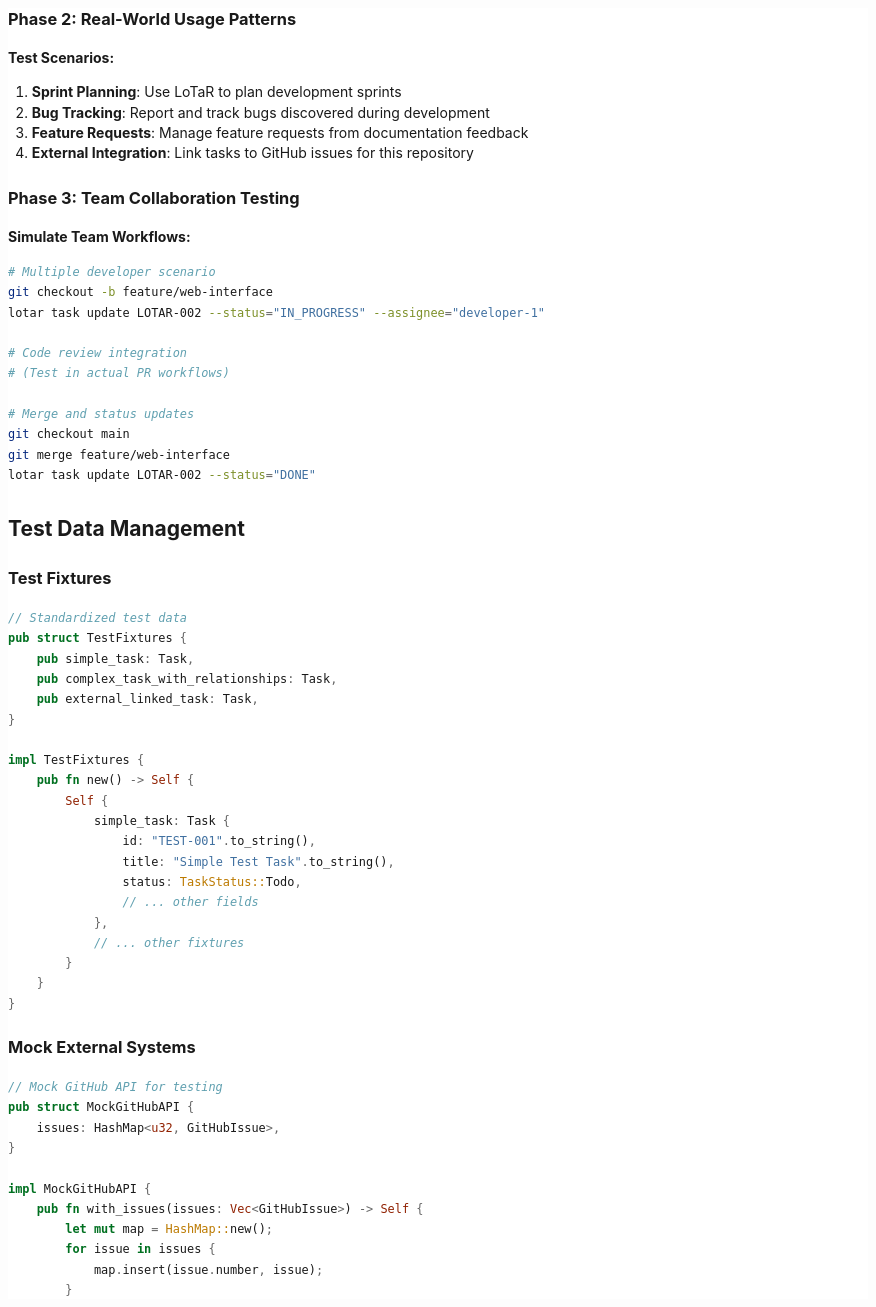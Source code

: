 ### Phase 2: Real-World Usage Patterns
**Test Scenarios:**
1. **Sprint Planning**: Use LoTaR to plan development sprints
2. **Bug Tracking**: Report and track bugs discovered during development
3. **Feature Requests**: Manage feature requests from documentation feedback
4. **External Integration**: Link tasks to GitHub issues for this repository

### Phase 3: Team Collaboration Testing
**Simulate Team Workflows:**
```bash
# Multiple developer scenario
git checkout -b feature/web-interface
lotar task update LOTAR-002 --status="IN_PROGRESS" --assignee="developer-1"

# Code review integration
# (Test in actual PR workflows)

# Merge and status updates
git checkout main
git merge feature/web-interface
lotar task update LOTAR-002 --status="DONE"
```

## Test Data Management

### Test Fixtures
```rust
// Standardized test data
pub struct TestFixtures {
    pub simple_task: Task,
    pub complex_task_with_relationships: Task,
    pub external_linked_task: Task,
}

impl TestFixtures {
    pub fn new() -> Self {
        Self {
            simple_task: Task {
                id: "TEST-001".to_string(),
                title: "Simple Test Task".to_string(),
                status: TaskStatus::Todo,
                // ... other fields
            },
            // ... other fixtures
        }
    }
}
```

### Mock External Systems
```rust
// Mock GitHub API for testing
pub struct MockGitHubAPI {
    issues: HashMap<u32, GitHubIssue>,
}

impl MockGitHubAPI {
    pub fn with_issues(issues: Vec<GitHubIssue>) -> Self {
        let mut map = HashMap::new();
        for issue in issues {
            map.insert(issue.number, issue);
        }
```
